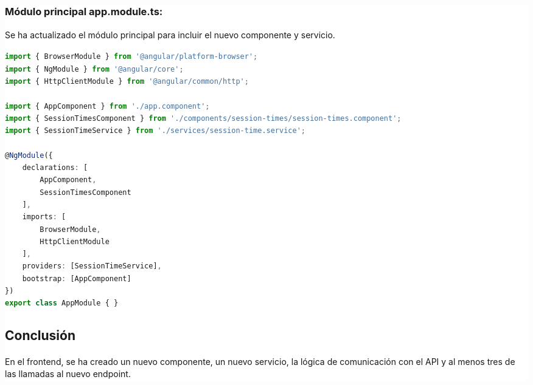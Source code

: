 ### Módulo principal app.module.ts:
Se ha actualizado el módulo principal para incluir el nuevo componente y servicio.

```typescript
import { BrowserModule } from '@angular/platform-browser';
import { NgModule } from '@angular/core';
import { HttpClientModule } from '@angular/common/http';

import { AppComponent } from './app.component';
import { SessionTimesComponent } from './components/session-times/session-times.component';
import { SessionTimeService } from './services/session-time.service';

@NgModule({
	declarations: [
		AppComponent,
		SessionTimesComponent
	],
	imports: [
		BrowserModule,
		HttpClientModule
	],
	providers: [SessionTimeService],
	bootstrap: [AppComponent]
})
export class AppModule { }
```

## Conclusión

En el frontend, se ha creado un nuevo componente, un nuevo servicio, la lógica de comunicación con el API y al menos tres de las llamadas al nuevo endpoint.
